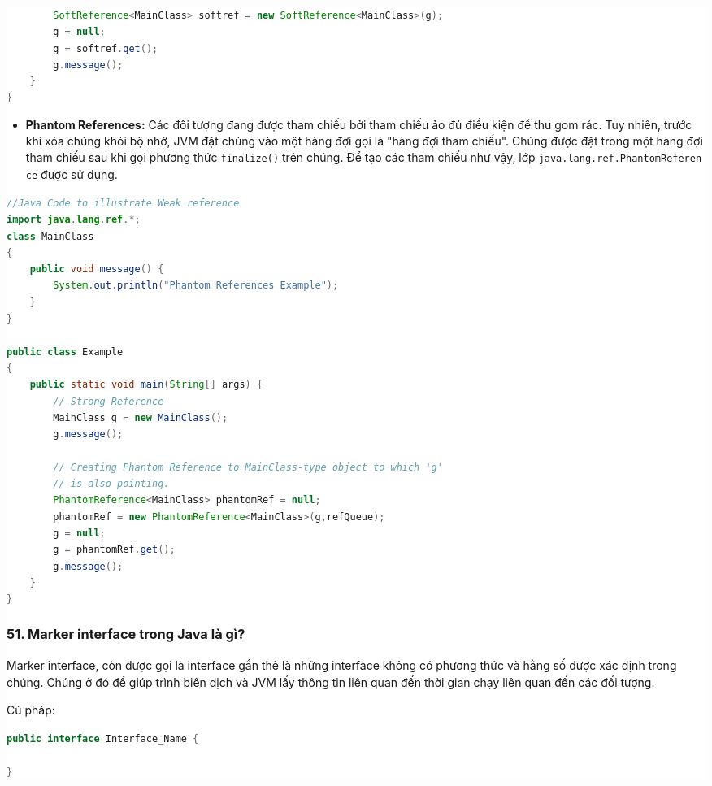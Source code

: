 ```java
        SoftReference<MainClass> softref = new SoftReference<MainClass>(g);
        g = null;
        g = softref.get();
        g.message();
    }
}
```

- **Phantom References:** Các đối tượng đang được tham chiếu bởi tham chiếu ảo đủ điều kiện để thu gom rác. Tuy nhiên, trước khi xóa chúng khỏi bộ nhớ, JVM đặt chúng vào một hàng đợi gọi là "hàng đợi tham chiếu". Chúng được đặt trong một hàng đợi tham chiếu sau khi gọi phương thức `finalize()` trên chúng. Để tạo các tham chiếu như vậy, lớp `java.lang.ref.PhantomReference` được sử dụng.

```java
//Java Code to illustrate Weak reference
import java.lang.ref.*;
class MainClass
{
    public void message() {
        System.out.println("Phantom References Example");
    }
}

public class Example
{
    public static void main(String[] args) {
        // Strong Reference
        MainClass g = new MainClass();
        g.message();

        // Creating Phantom Reference to MainClass-type object to which 'g'
        // is also pointing.
        PhantomReference<MainClass> phantomRef = null;
        phantomRef = new PhantomReference<MainClass>(g,refQueue);
        g = null;
        g = phantomRef.get();
        g.message();
    }
}
```

### 51. Marker interface trong Java là gì?

Marker interface, còn được gọi là interface gắn thẻ là những interface không có phương thức và hằng số được xác định trong chúng. Chúng ở đó để giúp trình biên dịch và JVM lấy thông tin liên quan đến thời gian chạy liên quan đến các đối tượng.

Cú pháp:

```java
public interface Interface_Name {

}
```
